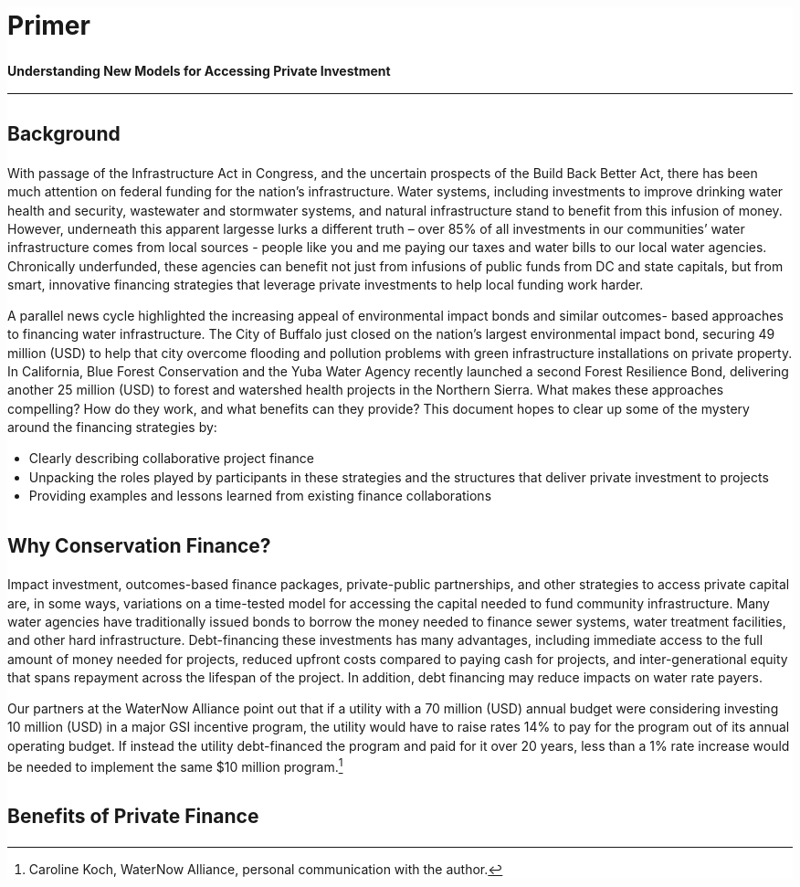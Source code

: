 # Primer

**Understanding New Models for Accessing Private Investment**

---

## Background
With passage of the Infrastructure Act in Congress, and the uncertain prospects of the Build Back Better Act, there has been much attention on federal funding for the nation’s infrastructure. Water systems, including investments to improve drinking water health and security, wastewater and stormwater systems, and natural infrastructure stand to benefit from this infusion of money. However, underneath this apparent largesse lurks a different truth – over 85% of all investments in our communities’ water infrastructure comes from local sources - people like you and me paying our taxes and water bills to our local water agencies. Chronically underfunded, these agencies can benefit not just from infusions of public funds from DC and state capitals, but from smart, innovative financing strategies that leverage private investments to help local funding work harder.

A parallel news cycle highlighted the increasing appeal of environmental impact bonds and similar outcomes- based approaches to financing water infrastructure. The City of Buffalo just closed on the nation’s largest environmental impact bond, securing 49 million (USD) to help that city overcome flooding and pollution problems with green infrastructure installations on private property. In California, Blue Forest Conservation and the Yuba Water Agency recently launched a second Forest Resilience Bond, delivering another 25 million (USD) to forest and watershed health projects in the Northern Sierra. What makes these approaches compelling? How do they work, and what benefits can they provide? This document hopes to clear up some of the mystery around the financing strategies by:

- Clearly describing collaborative project finance
- Unpacking the roles played by participants in these strategies and the structures that deliver private investment to projects
- Providing examples and lessons learned from existing finance collaborations

## Why Conservation Finance?

Impact investment, outcomes-based finance packages, private-public partnerships, and other strategies to access private capital are, in some ways, variations on a time-tested model for accessing the capital needed to fund community infrastructure. Many water agencies have traditionally issued bonds to borrow the money needed to finance sewer systems, water treatment facilities, and other hard infrastructure. Debt-financing these investments has many advantages, including immediate access to the full amount of money needed for projects, reduced upfront costs compared to paying cash for projects, and inter-generational equity that spans repayment across the lifespan of the project. In addition, debt financing may reduce impacts on water rate payers. 

Our partners at the WaterNow Alliance point out that if a utility with a 70 million (USD) annual budget were considering investing 10 million (USD) in a major GSI incentive program, the utility would have to raise rates 14% to pay for the program out of its annual operating budget. If instead the utility debt-financed the program and paid for it over 20 years, less than a 1% rate increase would be needed to implement the same $10 million program.[^1]

## Benefits of Private Finance


[^1]: Caroline Koch, WaterNow Alliance, personal communication with the author.
[^2]: Quantified Ventures, Outdoor Recreation Outcomes-Based Financing.
[^3]: Abby Martin, Alec Appelbaum, _Conservation Finance Network_ , A Pioneering Environmental Impact Bond for DC Water (Updated).
[^4]: Quantified Ventures, DC Water’s Pioneering Environmental Impact Bond a Success.
[^5]: Southern California Association of Governments, Enhanced Infrastructure Financing Districts.
[^6]: For a more complete discussion of these, and other, case studies, see [Because It’s Worth It](https://srfadacip.com/wp-content/uploads/2022/05/Because-Its-Worth-It_final.pdf).